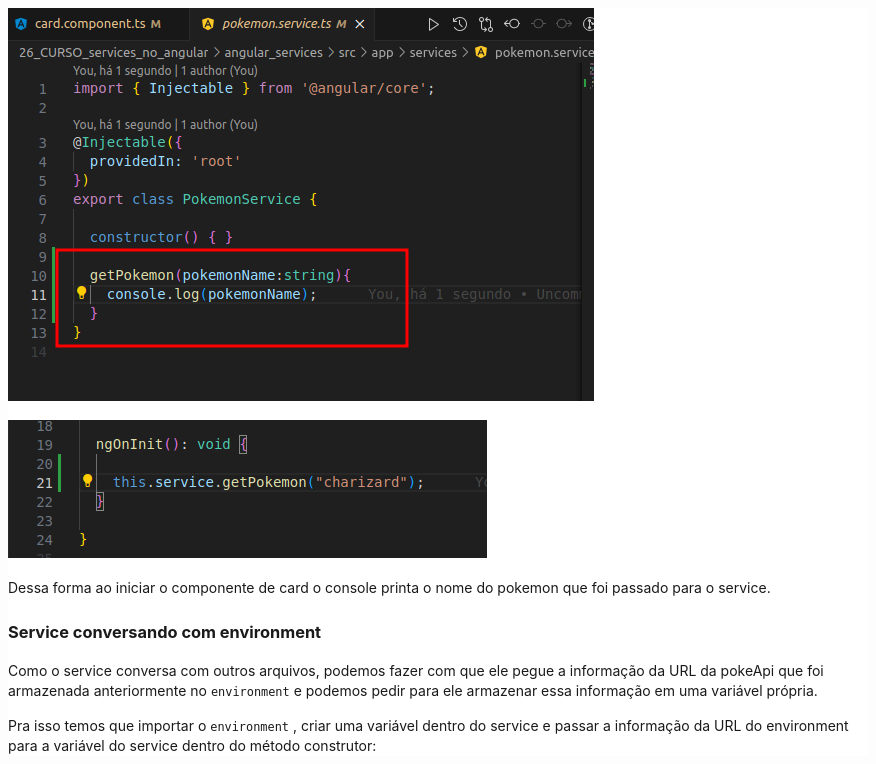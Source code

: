 ![Untitled](./for_readme/Untitled%209.png)

![Untitled](./for_readme/Untitled%2010.png)

Dessa forma ao iniciar o componente de card o console printa o nome do pokemon que foi passado para o service.

### Service conversando com environment

Como o service conversa com outros arquivos, podemos fazer com que ele pegue a informação da URL da pokeApi que foi armazenada anteriormente no `environment` e podemos pedir para ele armazenar essa informação em uma variável própria.

Pra isso temos que importar o `environment` , criar uma variável dentro do service e passar a informação da URL do environment para a variável do service dentro do método construtor:
